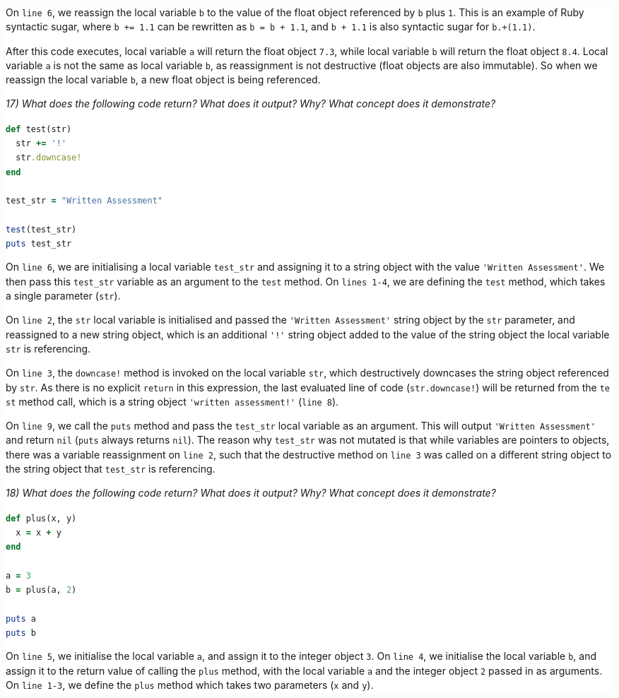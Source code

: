 On `line 6`, we reassign the local variable `b` to the value of the float object referenced by `b` plus `1`. This is an example of Ruby syntactic sugar, where `b += 1.1` can be rewritten as `b = b + 1.1`, and `b + 1.1` is also syntactic sugar for `b.+(1.1)`. 

After this code executes, local variable `a` will return the float object `7.3`, while local variable `b` will return the float object `8.4`. Local variable `a` is not the same as local variable `b`, as reassignment is not destructive (float objects are also immutable). So when we reassign the local variable `b`, a new float object is being referenced. 

*17) What does the following code return? What does it output? Why? What concept does it demonstrate?*
```ruby
def​ ​test​(str) 
  str += ​'!' 
  str.downcase!
end

test_str = ​"Written Assessment" 

test(test_str)
puts test_str
```
On `line 6`, we are initialising a local variable `test_str` and assigning it to a string object with the value `'Written Assessment'`. We then pass this `test_str` variable as an argument to the `test` method. On `lines 1-4`, we are defining the `test` method, which takes a single parameter (`str`). 

On `line 2`, the `str` local variable is initialised and passed the `'Written Assessment'` string object by the `str` parameter, and reassigned to a new string object, which is an additional `'!'` string object added to the value of the string object the local variable `str` is referencing. 

On `line 3`, the `downcase!` method is invoked on the local variable `str`, which destructively downcases the string object referenced by `str`. As there is no explicit `return` in this expression, the last evaluated line of code (`str.downcase!`) will be returned from the `test` method call, which is a string object `'written assessment!'` (`line 8`).

On `line 9`, we call the `puts` method and pass the `test_str` local variable as an argument. This will output `'Written Assessment'` and return `nil` (`puts` always returns `nil`). The reason why `test_str` was not mutated is that while variables are pointers to objects, there was a variable reassignment on `line 2`, such that the destructive method on `line 3` was called on a different string object to the string object that `test_str` is referencing. 

*18) What does the following code return? What does it output? Why? What concept does it demonstrate?*
```ruby
def​ ​plus​(x, y) 
  x = x + y
end

a = ​3
b = plus(a, ​2​)

puts a
puts b
```
On `line 5`, we initialise the local variable `a`, and assign it to the integer object `3`. On `line 4`, we initialise the local variable `b`, and assign it to the return value of calling the `plus` method, with the local variable `a` and the integer object `2` passed in as arguments. On `line 1-3`, we define the `plus` method which takes two parameters (`x` and `y`). 
